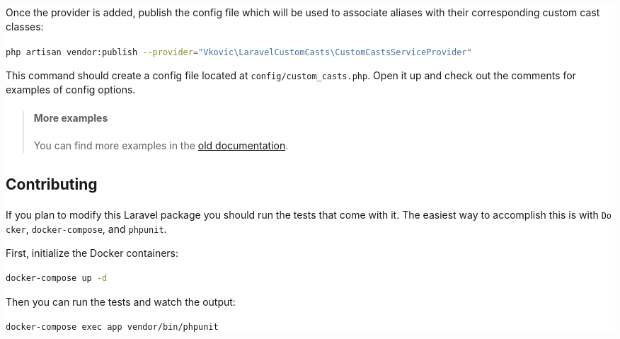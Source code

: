Once the provider is added, publish the config file which will be used to associate aliases with their corresponding custom cast classes:

```bash
php artisan vendor:publish --provider="Vkovic\LaravelCustomCasts\CustomCastsServiceProvider"
```

This command should create a config file located at `config/custom_casts.php`. Open it up and check out the comments for examples of config options.

> #### More examples
> You can find more examples in the [old documentation](https://github.com/vkovic/laravel-custom-casts/tree/v1.0.2#example-casting-user-image).

## Contributing

If you plan to modify this Laravel package you should run the tests that come with it.
The easiest way to accomplish this is with `Docker`, `docker-compose`, and `phpunit`.

First, initialize the Docker containers:

```bash
docker-compose up -d
```

Then you can run the tests and watch the output:

```bash
docker-compose exec app vendor/bin/phpunit
```
